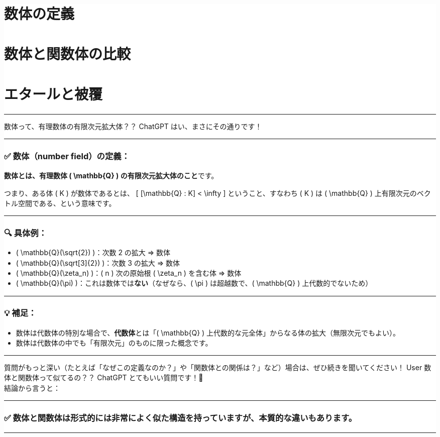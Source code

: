 # 数体の定義
# 数体と関数体の比較
# エタールと被覆

---

数体って、有理数体の有限次元拡大体？？
ChatGPT
はい、まさにその通りです！

---

### ✅ 数体（number field）の定義：
**数体とは、有理数体 \( \mathbb{Q} \) の有限次元拡大体のこと**です。

つまり、ある体 \( K \) が数体であるとは、
\[
[\mathbb{Q} : K] < \infty
\]
ということ、すなわち \( K \) は \( \mathbb{Q} \) 上有限次元のベクトル空間である、という意味です。

---

### 🔍 具体例：
- \( \mathbb{Q}(\sqrt{2}) \)：次数 2 の拡大 ⇒ 数体
- \( \mathbb{Q}(\sqrt[3]{2}) \)：次数 3 の拡大 ⇒ 数体
- \( \mathbb{Q}(\zeta_n) \)：\( n \) 次の原始根 \( \zeta_n \) を含む体 ⇒ 数体
- \( \mathbb{Q}(\pi) \)：これは数体では**ない**（なぜなら、\( \pi \) は超越数で、\( \mathbb{Q} \) 上代数的でないため）

---

### 💡 補足：
- 数体は代数体の特別な場合で、**代数体**とは「\( \mathbb{Q} \) 上代数的な元全体」からなる体の拡大（無限次元でもよい）。
- 数体は代数体の中でも「有限次元」のものに限った概念です。

---

質問がもっと深い（たとえば「なぜこの定義なのか？」や「関数体との関係は？」など）場合は、ぜひ続きを聞いてください！
User
数体と関数体って似てるの？？
ChatGPT
とてもいい質問です！🌟  
結論から言うと：

---

### ✅ 数体と関数体は**形式的には非常によく似た構造**を持っていますが、本質的な違いもあります。

---
